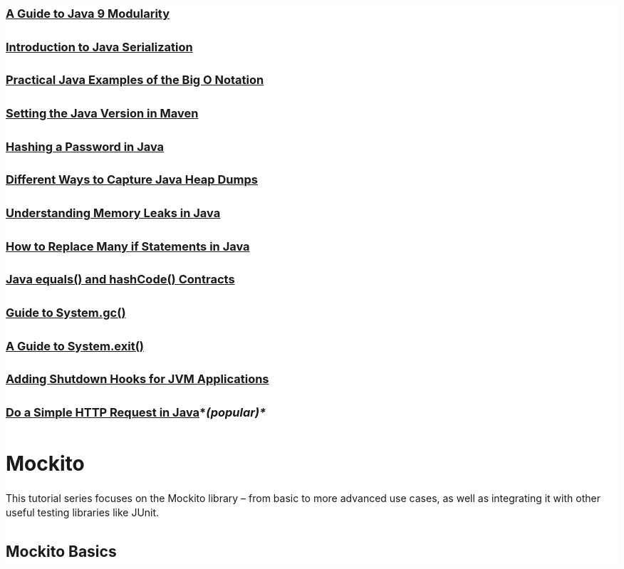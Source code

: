 ### [A Guide to Java 9 Modularity](https://www.baeldung.com/java-9-modularity)

### [Introduction to Java Serialization](https://www.baeldung.com/java-serialization)

### [Practical Java Examples of the Big O Notation](https://www.baeldung.com/java-algorithm-complexity)

### [Setting the Java Version in Maven](https://www.baeldung.com/maven-java-version)

### [Hashing a Password in Java](https://www.baeldung.com/java-password-hashing)

### [Different Ways to Capture Java Heap Dumps](https://www.baeldung.com/java-heap-dump-capture)

### [Understanding Memory Leaks in Java](https://www.baeldung.com/java-memory-leaks)

### [How to Replace Many if Statements in Java](https://www.baeldung.com/java-replace-if-statements)

### [Java equals() and hashCode() Contracts](https://www.baeldung.com/java-equals-hashcode-contracts)

### [Guide to System.gc()](https://www.baeldung.com/java-system-gc)

### [A Guide to System.exit()](https://www.baeldung.com/java-system-exit)

### [Adding Shutdown Hooks for JVM Applications](https://www.baeldung.com/jvm-shutdown-hooks)

### **[Do a Simple HTTP Request in Java](https://www.baeldung.com/java-http-request)\**(popular)\****

# Mockito

This tutorial series focuses on the Mockito library – from basic to more advanced use cases, as well as integrating it with other useful testing libraries like JUnit.

## Mockito Basics
